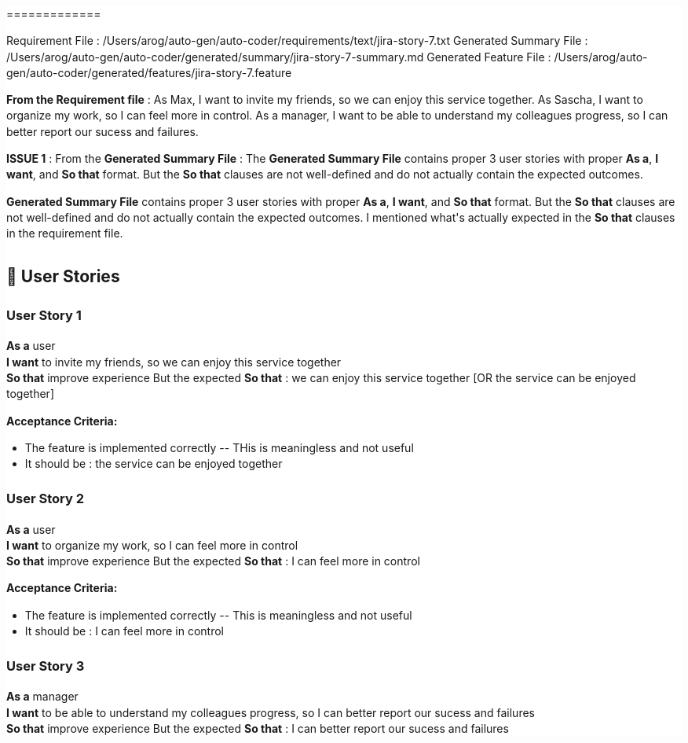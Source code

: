 =============

Requirement File : /Users/arog/auto-gen/auto-coder/requirements/text/jira-story-7.txt
Generated Summary File : /Users/arog/auto-gen/auto-coder/generated/summary/jira-story-7-summary.md
Generated Feature File : /Users/arog/auto-gen/auto-coder/generated/features/jira-story-7.feature

**From the Requirement file** :
As Max, I want to invite my friends, so we can enjoy this service together.
As Sascha, I want to organize my work, so I can feel more in control.
As a manager, I want to be able to understand my colleagues progress, so I can better report our sucess and failures.

**ISSUE 1** :
From the **Generated Summary File** :
The **Generated Summary File** contains proper 3 user stories with proper **As a**, **I want**, and **So that** format.
But the **So that** clauses are not well-defined and do not actually contain the expected outcomes.

**Generated Summary File** contains proper 3 user stories with proper **As a**, **I want**, and **So that** format.
But the **So that** clauses are not well-defined and do not actually contain the expected outcomes.
I mentioned what's actually expected in the **So that** clauses in the requirement file.

## 👥 User Stories

### User Story 1

**As a** user  
**I want** to invite my friends, so we can enjoy this service together  
**So that** improve experience
But the expected **So that** : we can enjoy this service together [OR the service can be enjoyed together]

**Acceptance Criteria:**

- The feature is implemented correctly -- THis is meaningless and not useful
- It should be : the service can be enjoyed together

### User Story 2

**As a** user  
**I want** to organize my work, so I can feel more in control  
**So that** improve experience
But the expected **So that** : I can feel more in control

**Acceptance Criteria:**

- The feature is implemented correctly -- This is meaningless and not useful
- It should be : I can feel more in control

### User Story 3

**As a** manager  
**I want** to be able to understand my colleagues progress, so I can better report our sucess and failures  
**So that** improve experience
But the expected **So that** : I can better report our sucess and failures
